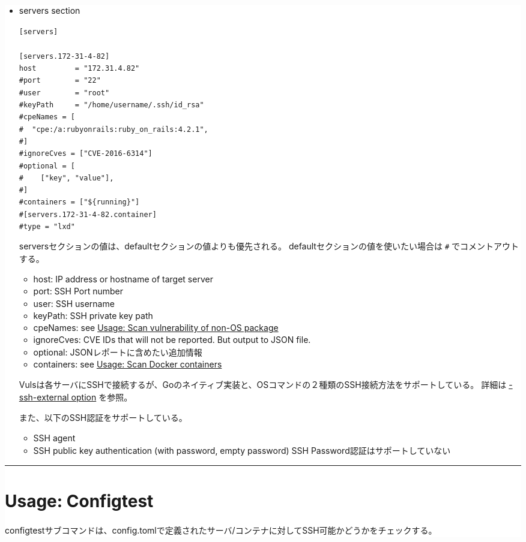 - servers section
    ```
    [servers]

    [servers.172-31-4-82]
    host         = "172.31.4.82"
    #port        = "22"
    #user        = "root"
    #keyPath     = "/home/username/.ssh/id_rsa"
    #cpeNames = [
    #  "cpe:/a:rubyonrails:ruby_on_rails:4.2.1",
    #]
    #ignoreCves = ["CVE-2016-6314"]
    #optional = [
    #    ["key", "value"],
    #]
    #containers = ["${running}"]
    #[servers.172-31-4-82.container]
    #type = "lxd"
    ```

    serversセクションの値は、defaultセクションの値よりも優先される。
    defaultセクションの値を使いたい場合は `#` でコメントアウトする。

    - host: IP address or hostname of target server
    - port: SSH Port number
    - user: SSH username
    - keyPath: SSH private key path
    - cpeNames: see [Usage: Scan vulnerability of non-OS package](https://github.com/future-architect/vuls/blob/master/README.ja.md#usage-scan-vulnerability-of-non-os-package)
    - ignoreCves: CVE IDs that will not be reported. But output to JSON file.
    - optional: JSONレポートに含めたい追加情報
    - containers: see [Usage: Scan Docker containers](https://github.com/future-architect/vuls/blob/master/README.ja.md#usage-scan-docker-containers)


    Vulsは各サーバにSSHで接続するが、Goのネイティブ実装と、OSコマンドの２種類のSSH接続方法をサポートしている。
    詳細は [-ssh-external option](https://github.com/future-architect/vuls/blob/master/README.ja.md#-ssh-external-option) を参照。

    また、以下のSSH認証をサポートしている。
    - SSH agent
    - SSH public key authentication (with password, empty password)
    SSH Password認証はサポートしていない

----

# Usage: Configtest

configtestサブコマンドは、config.tomlで定義されたサーバ/コンテナに対してSSH可能かどうかをチェックする。  
